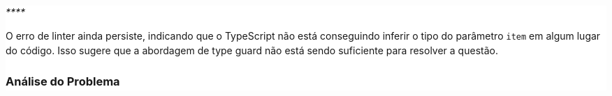 
_****_

O erro de linter ainda persiste, indicando que o TypeScript não está conseguindo inferir o tipo do parâmetro `item` em algum lugar do código. Isso sugere que a abordagem de type guard não está sendo suficiente para resolver a questão.

### Análise do Problema

